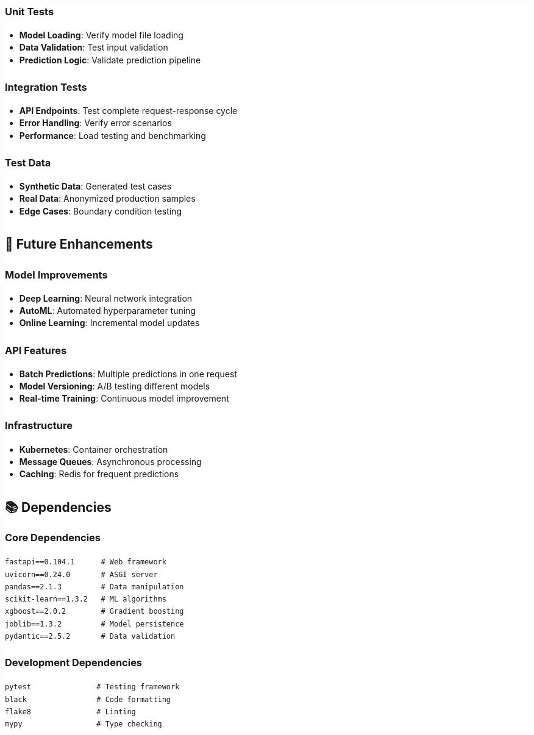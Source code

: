 ### Unit Tests
- **Model Loading**: Verify model file loading
- **Data Validation**: Test input validation
- **Prediction Logic**: Validate prediction pipeline

### Integration Tests
- **API Endpoints**: Test complete request-response cycle
- **Error Handling**: Verify error scenarios
- **Performance**: Load testing and benchmarking

### Test Data
- **Synthetic Data**: Generated test cases
- **Real Data**: Anonymized production samples
- **Edge Cases**: Boundary condition testing

## 🔮 Future Enhancements

### Model Improvements
- **Deep Learning**: Neural network integration
- **AutoML**: Automated hyperparameter tuning
- **Online Learning**: Incremental model updates

### API Features
- **Batch Predictions**: Multiple predictions in one request
- **Model Versioning**: A/B testing different models
- **Real-time Training**: Continuous model improvement

### Infrastructure
- **Kubernetes**: Container orchestration
- **Message Queues**: Asynchronous processing
- **Caching**: Redis for frequent predictions

## 📚 Dependencies

### Core Dependencies
```
fastapi==0.104.1      # Web framework
uvicorn==0.24.0       # ASGI server
pandas==2.1.3         # Data manipulation
scikit-learn==1.3.2   # ML algorithms
xgboost==2.0.2        # Gradient boosting
joblib==1.3.2         # Model persistence
pydantic==2.5.2       # Data validation
```

### Development Dependencies
```
pytest               # Testing framework
black                # Code formatting
flake8               # Linting
mypy                 # Type checking
```
